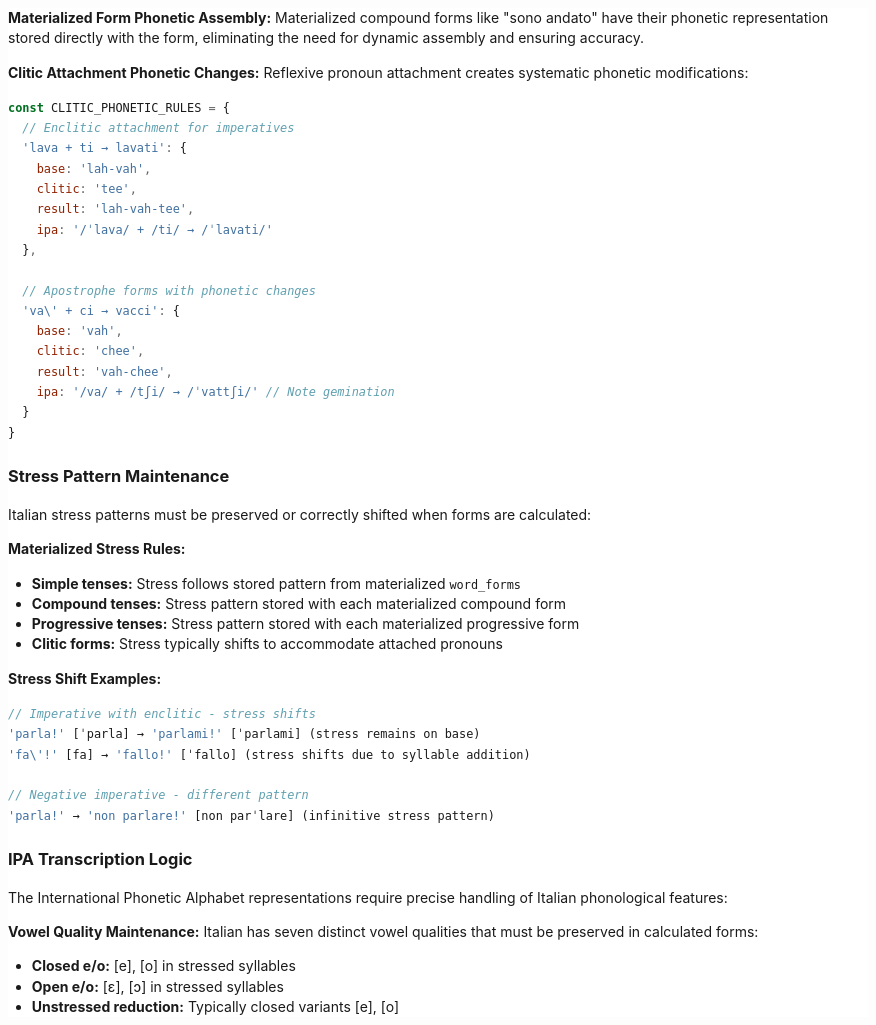 **Materialized Form Phonetic Assembly:**
Materialized compound forms like "sono andato" have their phonetic representation stored directly with the form, eliminating the need for dynamic assembly and ensuring accuracy.

**Clitic Attachment Phonetic Changes:**
Reflexive pronoun attachment creates systematic phonetic modifications:
```javascript
const CLITIC_PHONETIC_RULES = {
  // Enclitic attachment for imperatives
  'lava + ti → lavati': { 
    base: 'lah-vah', 
    clitic: 'tee', 
    result: 'lah-vah-tee',
    ipa: '/ˈlava/ + /ti/ → /ˈlavati/'
  },
  
  // Apostrophe forms with phonetic changes
  'va\' + ci → vacci': {
    base: 'vah',
    clitic: 'chee', 
    result: 'vah-chee',
    ipa: '/va/ + /tʃi/ → /ˈvattʃi/' // Note gemination
  }
}
```

### Stress Pattern Maintenance

Italian stress patterns must be preserved or correctly shifted when forms are calculated:

**Materialized Stress Rules:**
- **Simple tenses:** Stress follows stored pattern from materialized `word_forms`
- **Compound tenses:** Stress pattern stored with each materialized compound form
- **Progressive tenses:** Stress pattern stored with each materialized progressive form
- **Clitic forms:** Stress typically shifts to accommodate attached pronouns

**Stress Shift Examples:**
```javascript
// Imperative with enclitic - stress shifts
'parla!' [ˈparla] → 'parlami!' [ˈparlami] (stress remains on base)
'fa\'!' [fa] → 'fallo!' [ˈfallo] (stress shifts due to syllable addition)

// Negative imperative - different pattern
'parla!' → 'non parlare!' [non parˈlare] (infinitive stress pattern)
```

### IPA Transcription Logic

The International Phonetic Alphabet representations require precise handling of Italian phonological features:

**Vowel Quality Maintenance:**
Italian has seven distinct vowel qualities that must be preserved in calculated forms:
- **Closed e/o:** [e], [o] in stressed syllables
- **Open e/o:** [ɛ], [ɔ] in stressed syllables  
- **Unstressed reduction:** Typically closed variants [e], [o]
